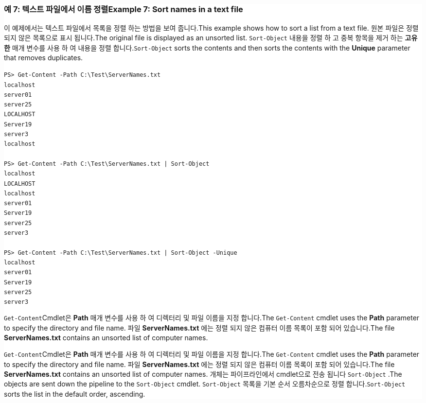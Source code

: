 ### <span data-ttu-id="212ea-168">예 7: 텍스트 파일에서 이름 정렬</span><span class="sxs-lookup"><span data-stu-id="212ea-168">Example 7: Sort names in a text file</span></span>

<span data-ttu-id="212ea-169">이 예제에서는 텍스트 파일에서 목록을 정렬 하는 방법을 보여 줍니다.</span><span class="sxs-lookup"><span data-stu-id="212ea-169">This example shows how to sort a list from a text file.</span></span> <span data-ttu-id="212ea-170">원본 파일은 정렬 되지 않은 목록으로 표시 됩니다.</span><span class="sxs-lookup"><span data-stu-id="212ea-170">The original file is displayed as an unsorted list.</span></span> <span data-ttu-id="212ea-171">`Sort-Object` 내용을 정렬 하 고 중복 항목을 제거 하는 **고유한** 매개 변수를 사용 하 여 내용을 정렬 합니다.</span><span class="sxs-lookup"><span data-stu-id="212ea-171">`Sort-Object` sorts the contents and then sorts the contents with the **Unique** parameter that removes duplicates.</span></span>

```
PS> Get-Content -Path C:\Test\ServerNames.txt
localhost
server01
server25
LOCALHOST
Server19
server3
localhost

PS> Get-Content -Path C:\Test\ServerNames.txt | Sort-Object
localhost
LOCALHOST
localhost
server01
Server19
server25
server3

PS> Get-Content -Path C:\Test\ServerNames.txt | Sort-Object -Unique
localhost
server01
Server19
server25
server3
```

<span data-ttu-id="212ea-172">`Get-Content`Cmdlet은 **Path** 매개 변수를 사용 하 여 디렉터리 및 파일 이름을 지정 합니다.</span><span class="sxs-lookup"><span data-stu-id="212ea-172">The `Get-Content` cmdlet uses the **Path** parameter to specify the directory and file name.</span></span> <span data-ttu-id="212ea-173">파일 **ServerNames.txt** 에는 정렬 되지 않은 컴퓨터 이름 목록이 포함 되어 있습니다.</span><span class="sxs-lookup"><span data-stu-id="212ea-173">The file **ServerNames.txt** contains an unsorted list of computer names.</span></span>

<span data-ttu-id="212ea-174">`Get-Content`Cmdlet은 **Path** 매개 변수를 사용 하 여 디렉터리 및 파일 이름을 지정 합니다.</span><span class="sxs-lookup"><span data-stu-id="212ea-174">The `Get-Content` cmdlet uses the **Path** parameter to specify the directory and file name.</span></span> <span data-ttu-id="212ea-175">파일 **ServerNames.txt** 에는 정렬 되지 않은 컴퓨터 이름 목록이 포함 되어 있습니다.</span><span class="sxs-lookup"><span data-stu-id="212ea-175">The file **ServerNames.txt** contains an unsorted list of computer names.</span></span> <span data-ttu-id="212ea-176">개체는 파이프라인에서 cmdlet으로 전송 됩니다 `Sort-Object` .</span><span class="sxs-lookup"><span data-stu-id="212ea-176">The objects are sent down the pipeline to the `Sort-Object` cmdlet.</span></span> <span data-ttu-id="212ea-177">`Sort-Object` 목록을 기본 순서 오름차순으로 정렬 합니다.</span><span class="sxs-lookup"><span data-stu-id="212ea-177">`Sort-Object` sorts the list in the default order, ascending.</span></span>

